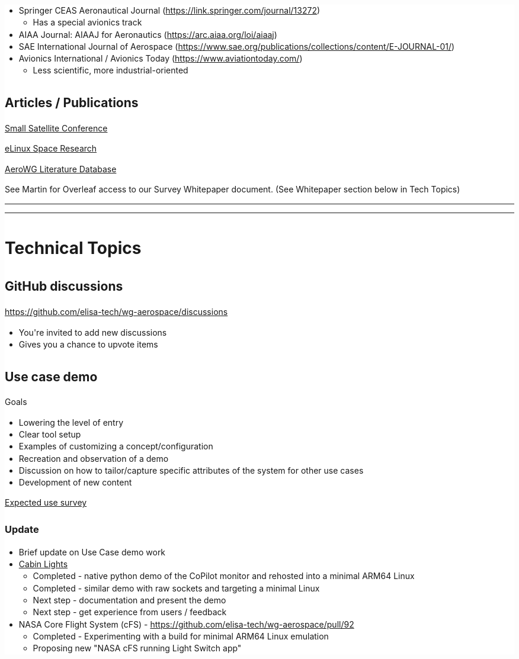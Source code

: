- Springer CEAS Aeronautical Journal (https://link.springer.com/journal/13272)
  - Has a special avionics track
- AIAA Journal: AIAAJ for Aeronautics (https://arc.aiaa.org/loi/aiaaj)
- SAE International Journal of Aerospace (https://www.sae.org/publications/collections/content/E-JOURNAL-01/)
- Avionics International / Avionics Today (https://www.aviationtoday.com/)
  - Less scientific, more industrial-oriented

## Articles / Publications

[Small Satellite Conference](https://digitalcommons.usu.edu/smallsat/)

[eLinux Space Research](https://elinux.org/Space_Research)

[AeroWG Literature Database](https://github.com/elisa-tech/wg-aerospace/blob/main/literature-database/literature.bib?raw=true) 

See Martin for Overleaf access to our Survey Whitepaper document. (See Whitepaper section below in Tech Topics)

---
---

# Technical Topics

## GitHub discussions

https://github.com/elisa-tech/wg-aerospace/discussions

- You're invited to add new discussions
- Gives you a chance to upvote items

## Use case demo

Goals
- Lowering the level of entry
- Clear tool setup
- Examples of customizing a concept/configuration
- Recreation and observation of a demo
- Discussion on how to tailor/capture specific attributes of the system for other use cases
- Development of new content

[Expected use survey](https://github.com/elisa-tech/wg-aerospace/blob/main/meeting-minutes/ELISA-AeroWG-Meeting-20250605.md?plain=1#L148)

### Update

-	Brief update on Use Case demo work
  - [Cabin Lights](https://github.com/elisa-tech/wg-aerospace/tree/main/demos/copilot)
    - Completed - native python demo of the CoPilot monitor and rehosted into a minimal ARM64 Linux
    - Completed - similar demo with raw sockets and targeting a minimal Linux
    - Next step - documentation and present the demo
    - Next step - get experience from users / feedback
  - NASA Core Flight System (cFS) - https://github.com/elisa-tech/wg-aerospace/pull/92
    - Completed - Experimenting with a build for minimal ARM64 Linux emulation
    - Proposing new "NASA cFS running Light Switch app"
